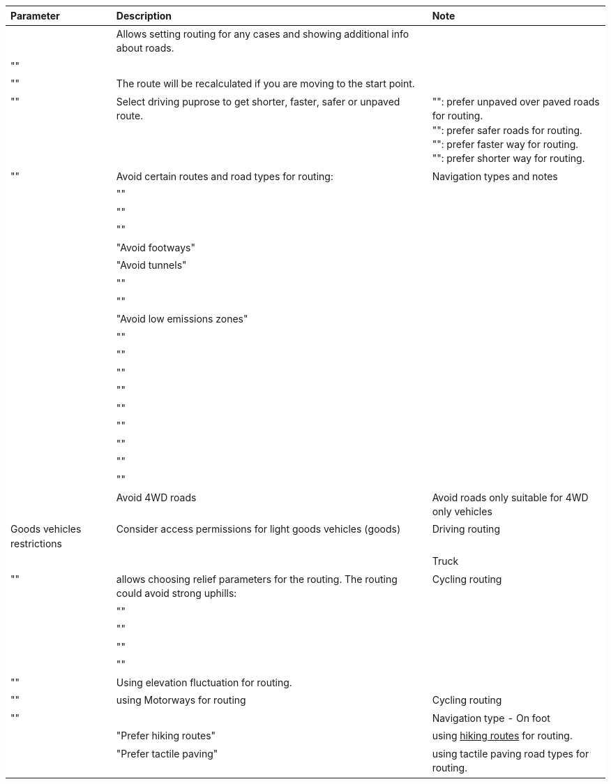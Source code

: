*<Translate ios="true" ids="menu,sett_settings,app_profiles,routing_settings_2"/>*  

| Parameter | Description | Note |
|:------------|:---------------|:---------------|
| **<Translate ios="true" ids="route_parameters"/>** |  Allows setting routing for any cases and showing additional info about roads.   |              |
| "<Translate ios="true" ids="recalculate_route"/>" |  <Translate ios="true" ids="route_recalculation_descr"/>    |              |
| "<Translate ios="true" ids="recalculate_wrong_dir"/>"  |  The route will be recalculated if you are moving to the start point.   |              |
| "<Translate ios="true" ids="routing_attr_driving_style_name"/>"   |  Select driving puprose to get shorter, faster, safer or unpaved route. | "<Translate ios="true" ids="routing_attr_driving_style_prefer_unpaved_name"/>": prefer unpaved over paved roads for routing. <br />  "<Translate ios="true" ids="routing_attr_driving_style_safety_name"/>": prefer safer roads for routing. <br /> "<Translate ios="true" ids="routing_attr_driving_style_balance_name"/>": prefer faster way for routing. <br />  "<Translate ios="true" ids="routing_attr_driving_style_speed_name"/>": prefer shorter way for routing. <br />     |
| "<Translate ios="true" ids="impassable_road"/>" |  Avoid certain routes and road types for routing:    |   Navigation types and notes           |
|                 |  "<Translate ios="true" ids="routing_attr_avoid_unpaved_name"/>"    |              |
|                 |  "<Translate ios="true" ids="routing_attr_avoid_stairs_name"/>"    |              |
|                 |  "<Translate ios="true" ids="routing_attr_avoid_borders_name"/>"    |              |
|                 |  "Avoid footways"    |              |
|                 |  "Avoid tunnels"    |              |
|                 |  "<Translate ios="true" ids="routing_attr_avoid_sett_name"/>"|              |
|                 |  "<Translate ios="true" ids="routing_attr_avoid_toll_name"/>"|              |
|                 |  "Avoid low emissions zones"    |              |
|                 |  "<Translate ios="true" ids="routing_attr_avoid_shuttle_train_name"/>" |              |
|                 |  "<Translate ios="true" ids="routing_attr_avoid_motorway_name"/>" |              |
|                 |  "<Translate ios="true" ids="routing_attr_avoid_ice_roads_fords_name"/>" |              |
|                 |  "<Translate ios="true" ids="routing_attr_avoid_train_name"/>" |              |
|                 |  "<Translate ios="true" ids="routing_attr_avoid_subway_name"/>" |              |
|                 |  "<Translate ios="true" ids="routing_attr_avoid_ferries_name"/>" |              |
|                 |  "<Translate ios="true" ids="routing_attr_avoid_tram_name"/>" |              |
|                 |  "<Translate ios="true" ids="routing_attr_avoid_bus_name"/>" |              |
|                 |  "<Translate ios="true" ids="routing_attr_avoid_share_taxi_name"/>" |              |
|                 |  Avoid 4WD roads | Avoid roads only suitable for 4WD only vehicles  |
| Goods vehicles restrictions |  Consider access permissions for light goods vehicles (goods)   |   Driving routing |
| <Translate ios="true" ids="routing_attr_hazmat_category_name"/> |  <Translate ios="true" ids="transport_hazmat_no_desc"/>  |   Truck |
| "<Translate ios="true" ids="preferred_terrain"/>" |  allows choosing relief parameters for the routing. The routing could avoid strong uphills:   |   Cycling routing |
|   | "<Translate ios="true" ids="shared_string_any"/>"  | <Translate ios="true" ids="route_preferred_terrain_any"/>    |
|   | "<Translate ios="true" ids="routing_attr_relief_smoothness_factor_more_plains_name"/>"  | <Translate ios="true" ids="route_preferred_terrain_flat"/>    |
|   | "<Translate ios="true" ids="routing_attr_relief_smoothness_factor_plains_name"/>"  | <Translate ios="true" ids="route_preferred_terrain_less_hilly"/>    |
|   | "<Translate ios="true" ids="routing_attr_relief_smoothness_factor_hills_name"/>"  | <Translate ios="true" ids="route_preferred_terrain_hilly"/>  |  
| "<Translate ios="true" ids="routing_attr_height_obstacles_name"/>" |  Using elevation fluctuation for routing.  |    |
| "<Translate ios="true" ids="routing_attr_allow_motorway_name"/>" |  using Motorways for routing  |   Cycling routing |
| "<Translate ios="true" ids="prefer_in_routing_title"/>" | <Translate ios="true" ids="avoid_routes_and_road"/>    | Navigation type - On foot  |
|                 |  "Prefer hiking routes"    |  using [hiking routes](../map/vector-maps.md#routes) for routing.           |
|                 |  "Prefer tactile paving"    |  using tactile paving road types for routing.            |